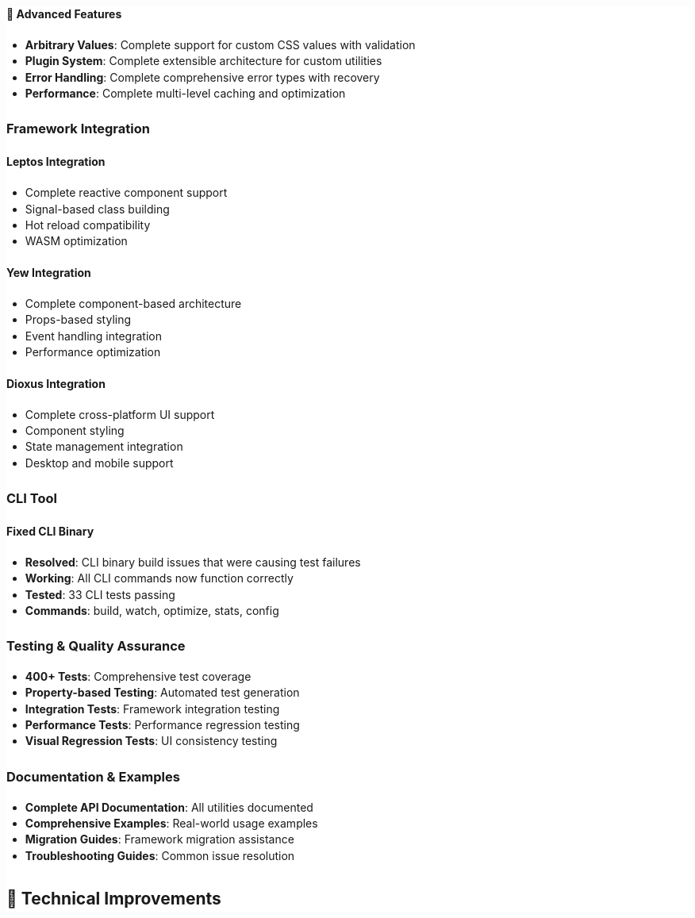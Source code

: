 #### **🔧 Advanced Features**
- **Arbitrary Values**: Complete support for custom CSS values with validation
- **Plugin System**: Complete extensible architecture for custom utilities
- **Error Handling**: Complete comprehensive error types with recovery
- **Performance**: Complete multi-level caching and optimization

### **Framework Integration**

#### **Leptos Integration**
- Complete reactive component support
- Signal-based class building
- Hot reload compatibility
- WASM optimization

#### **Yew Integration**
- Complete component-based architecture
- Props-based styling
- Event handling integration
- Performance optimization

#### **Dioxus Integration**
- Complete cross-platform UI support
- Component styling
- State management integration
- Desktop and mobile support

### **CLI Tool**

#### **Fixed CLI Binary**
- **Resolved**: CLI binary build issues that were causing test failures
- **Working**: All CLI commands now function correctly
- **Tested**: 33 CLI tests passing
- **Commands**: build, watch, optimize, stats, config

### **Testing & Quality Assurance**

- **400+ Tests**: Comprehensive test coverage
- **Property-based Testing**: Automated test generation
- **Integration Tests**: Framework integration testing
- **Performance Tests**: Performance regression testing
- **Visual Regression Tests**: UI consistency testing

### **Documentation & Examples**

- **Complete API Documentation**: All utilities documented
- **Comprehensive Examples**: Real-world usage examples
- **Migration Guides**: Framework migration assistance
- **Troubleshooting Guides**: Common issue resolution

## 🔧 **Technical Improvements**
